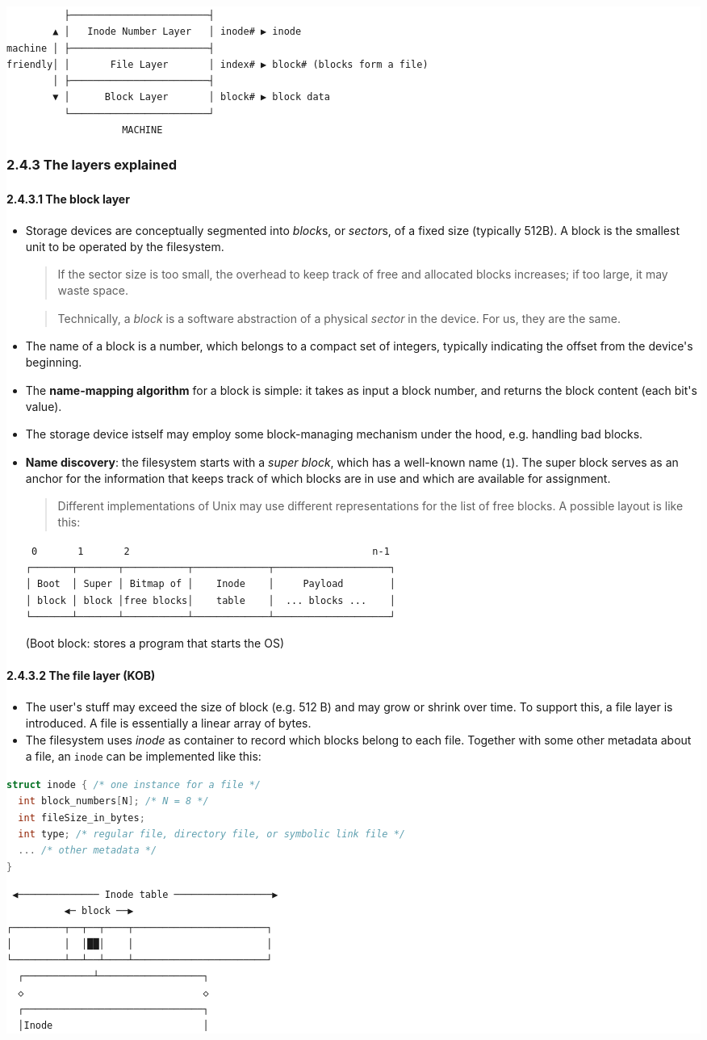 ```
          ├────────────────────────┤
        ▲ │   Inode Number Layer   │ inode# ▶ inode
machine │ ├────────────────────────┤
friendly│ │       File Layer       │ index# ▶ block# (blocks form a file)
        │ ├────────────────────────┤
        ▼ │      Block Layer       │ block# ▶ block data
          └────────────────────────┘
                    MACHINE
```

### 2.4.3 The layers explained
#### 2.4.3.1 The block layer
- Storage devices are conceptually segmented into *block*s, or *sector*s, of a fixed size (typically 512B). A block is the smallest unit to be operated by the filesystem.
    > If the sector size is too small, the overhead to keep track of free and allocated blocks increases; if too large, it may waste space.

    > Technically, a *block* is a software abstraction of a physical *sector* in the device. For us, they are the same.

- The name of a block is a number, which belongs to a compact set of integers, typically indicating the offset from the device's beginning.
- The **name-mapping algorithm** for a block is simple: it takes as input a block number, and returns the block content (each bit's value).
- The storage device istself may employ some block-managing mechanism under the hood, e.g. handling bad blocks.
- **Name discovery**: the filesystem starts with a *super block*, which has a well-known name (`1`). The super block serves as an anchor for the information that keeps track of which blocks are in use and which are available for assignment.
    > Different implementations of Unix may use different representations for the list of free blocks. A possible layout is like this:

    ```
     0       1       2                                          n-1
    ┌───────┬───────┬───────────┬─────────────┬────────────────────┐
    │ Boot  │ Super │ Bitmap of │    Inode    │     Payload        │
    │ block │ block │free blocks│    table    │  ... blocks ...    │
    └───────┴───────┴───────────┴─────────────┴────────────────────┘
    ```
    (Boot block: stores a program that starts the OS)

#### 2.4.3.2 The file layer (KOB)
- The user's stuff may exceed the size of block (e.g. 512 B) and may grow or shrink over time. To support this, a file layer is introduced. A file is essentially a linear array of bytes.
- The filesystem uses *inode* as container to record which blocks belong to each file. Together with some other metadata about a file, an `inode` can be implemented like this:
```C
struct inode { /* one instance for a file */
  int block_numbers[N]; /* N = 8 */
  int fileSize_in_bytes;
  int type; /* regular file, directory file, or symbolic link file */
  ... /* other metadata */
}
```
```                              
 ◀────────────── Inode table ─────────────────▶   
          ◀─ block ──▶                                            
┌─────────┬──┬──┬────┬───────────────────────┐ 
│         │  │██│    │                       │  
└─────────┴──┴──┴────┴───────────────────────┘                          
  ┌────────────┴──────────────────┐                     
  ◇                               ◇            
  ┌───────────────────────────────┐            
  │Inode                          │            
```